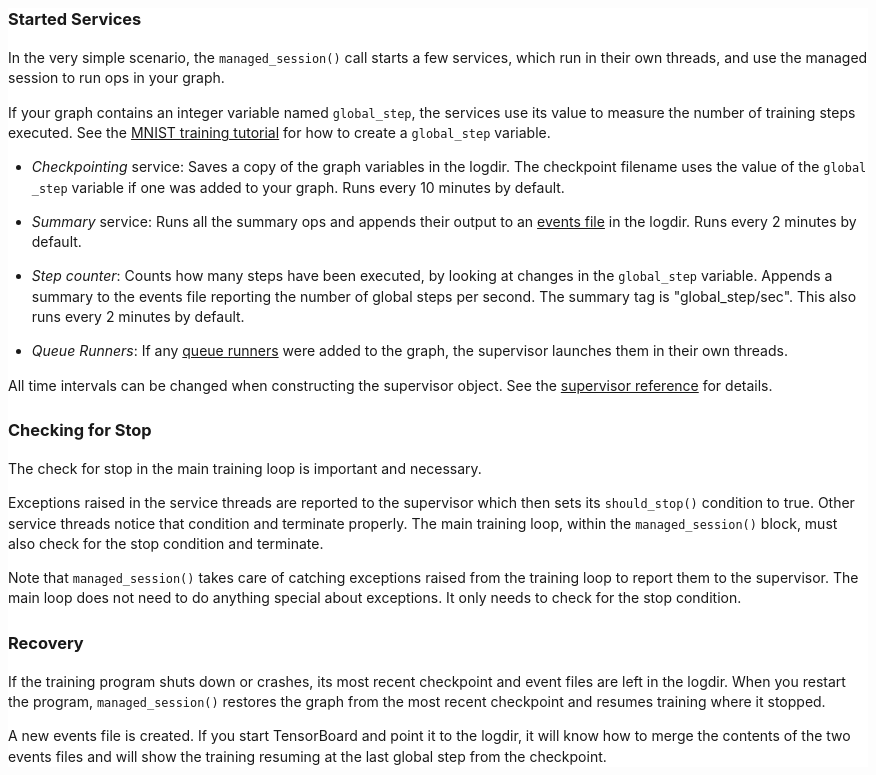 ### Started Services

In the very simple scenario, the `managed_session()` call starts a few
services, which run in their own threads, and use the managed session to run
ops in your graph.

If your graph contains an integer variable named `global_step`, the services
use its value to measure the number of training steps executed.  See the [MNIST
training tutorial](../../tutorials/mnist/tf/index.md#training) for how to
create a `global_step` variable.

 * _Checkpointing_ service: Saves a copy of the graph variables in the logdir.
   The checkpoint filename uses the value of the `global_step` variable if one
   was added to your graph.  Runs every 10 minutes by default.

 * _Summary_ service: Runs all the summary ops and appends their output to an
   [events file](../summaries_and_tensorboard/index.md) in the logdir.  Runs
   every 2 minutes by default.

 * _Step counter_: Counts how many steps have been executed, by looking at
   changes in the `global_step` variable.  Appends a summary to the events file
   reporting the number of global steps per second.  The summary tag is
   "global_step/sec".  This also runs every 2 minutes by default.

 * _Queue Runners_: If any [queue
   runners](../../api_docs/python/train.md#QueueRunner) were added to the
   graph, the supervisor launches them in their own threads.

All time intervals can be changed when constructing the supervisor object.  See
the [supervisor reference](#supervisor_reference) for details.

### Checking for Stop

The check for stop in the main training loop is important and necessary.

Exceptions raised in the service threads are reported to the supervisor which
then sets its `should_stop()` condition to true.  Other service threads notice
that condition and terminate properly.  The main training loop, within the
`managed_session()` block, must also check for the stop condition and
terminate.

Note that `managed_session()` takes care of catching exceptions raised from the
training loop to report them to the supervisor.  The main loop does not need to
do anything special about exceptions.  It only needs to check for the stop
condition.

### Recovery

If the training program shuts down or crashes, its most recent checkpoint and
event files are left in the logdir.  When you restart the program,
`managed_session()` restores the graph from the most recent checkpoint and
resumes training where it stopped.

A new events file is created.  If you start TensorBoard and point it to the
logdir, it will know how to merge the contents of the two events files and will
show the training resuming at the last global step from the checkpoint.
